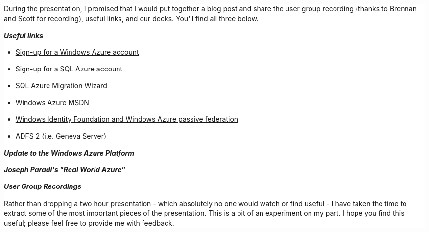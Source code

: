 
During the presentation, I promised that I would put together a blog post and share the user group recording (thanks to Brennan and Scott for recording), useful links, and our decks. You'll find all three below.





**_Useful links_**






  
  * [Sign-up for a Windows Azure account](http://www.windowsazure.com)


  
  * [Sign-up for a SQL Azure account](http://msdn.microsoft.com/en-us/sqlserver/dataservices/)


  
  * [SQL Azure Migration Wizard](http://sqlazuremw.codeplex.com/)


  
  * [Windows Azure MSDN](http://msdn.microsoft.com/en-us/azure/cc994380.aspx)


  
  * [Windows Identity Foundation and Windows Azure passive federation](http://code.msdn.microsoft.com/wifwazpassive)


  
  * [ADFS 2 (i.e. Geneva Server)](http://msdn.microsoft.com/en-us/security/aa570351.aspx)





**_Update to the Windows Azure Platform_**












**_Joseph Paradi's "Real World Azure"_**












**_User Group Recordings_**





Rather than dropping a two hour presentation - which absolutely no one would watch or find useful - I have taken the time to extract some of the most important pieces of the presentation. This is a bit of an experiment on my part. I hope you find this useful; please feel free to provide me with feedback.

